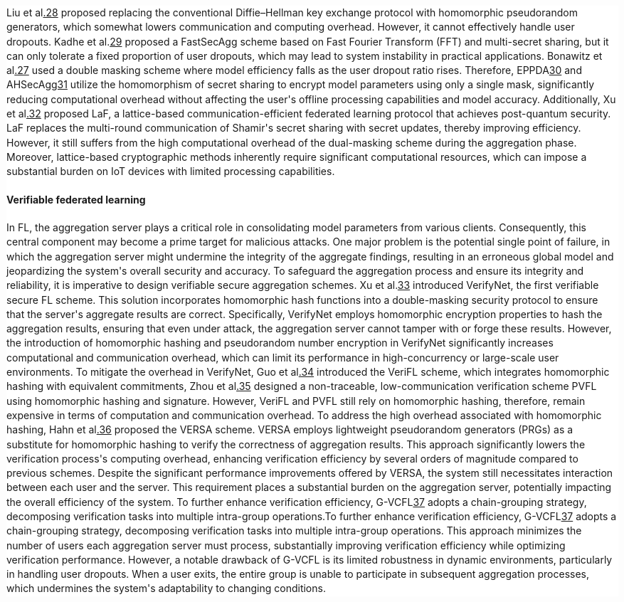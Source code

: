 Liu et al[.28](#page-15-24) proposed replacing the conventional Diffie–Hellman key exchange protocol with homomorphic pseudorandom generators, which somewhat lowers communication and computing overhead. However, it cannot effectively handle user dropouts. Kadhe et al.[29](#page-15-25) proposed a FastSecAgg scheme based on Fast Fourier Transform (FFT) and multi-secret sharing, but it can only tolerate a fixed proportion of user dropouts, which may lead to system instability in practical applications. Bonawitz et al[.27](#page-15-23) used a double masking scheme where model efficiency falls as the user dropout ratio rises. Therefore, EPPDA[30](#page-15-26) and AHSecAg[g31](#page-15-27) utilize the homomorphism of secret sharing to encrypt model parameters using only a single mask, significantly reducing computational overhead without affecting the user's offline processing capabilities and model accuracy. Additionally, Xu et al[.32](#page-15-28) proposed LaF, a lattice-based communication-efficient federated learning protocol that achieves post-quantum security. LaF replaces the multi-round communication of Shamir's secret sharing with secret updates, thereby improving efficiency. However, it still suffers from the high computational overhead of the dual-masking scheme during the aggregation phase. Moreover, lattice-based cryptographic methods inherently require significant computational resources, which can impose a substantial burden on IoT devices with limited processing capabilities.

#### Verifiable federated learning

In FL, the aggregation server plays a critical role in consolidating model parameters from various clients. Consequently, this central component may become a prime target for malicious attacks. One major problem is the potential single point of failure, in which the aggregation server might undermine the integrity of the aggregate findings, resulting in an erroneous global model and jeopardizing the system's overall security and accuracy. To safeguard the aggregation process and ensure its integrity and reliability, it is imperative to design verifiable secure aggregation schemes. Xu et al.[33](#page-15-29) introduced VerifyNet, the first verifiable secure FL scheme. This solution incorporates homomorphic hash functions into a double-masking security protocol to ensure that the server's aggregate results are correct. Specifically, VerifyNet employs homomorphic encryption properties to hash the aggregation results, ensuring that even under attack, the aggregation server cannot tamper with or forge these results. However, the introduction of homomorphic hashing and pseudorandom number encryption in VerifyNet significantly increases computational and communication overhead, which can limit its performance in high-concurrency or large-scale user environments. To mitigate the overhead in VerifyNet, Guo et al[.34](#page-15-30) introduced the VeriFL scheme, which integrates homomorphic hashing with equivalent commitments, Zhou et al[.35](#page-15-31) designed a non-traceable, low-communication verification scheme PVFL using homomorphic hashing and signature. However, VeriFL and PVFL still rely on homomorphic hashing, therefore, remain expensive in terms of computation and communication overhead. To address the high overhead associated with homomorphic hashing, Hahn et al[.36](#page-15-32) proposed the VERSA scheme. VERSA employs lightweight pseudorandom generators (PRGs) as a substitute for homomorphic hashing to verify the correctness of aggregation results. This approach significantly lowers the verification process's computing overhead, enhancing verification efficiency by several orders of magnitude compared to previous schemes. Despite the significant performance improvements offered by VERSA, the system still necessitates interaction between each user and the server. This requirement places a substantial burden on the aggregation server, potentially impacting the overall efficiency of the system. To further enhance verification efficiency, G-VCFL[37](#page-15-33) adopts a chain-grouping strategy, decomposing verification tasks into multiple intra-group operations.To further enhance verification efficiency, G-VCFL[37](#page-15-33) adopts a chain-grouping strategy, decomposing verification tasks into multiple intra-group operations. This approach minimizes the number of users each aggregation server must process, substantially improving verification efficiency while optimizing verification performance. However, a notable drawback of G-VCFL is its limited robustness in dynamic environments, particularly in handling user dropouts. When a user exits, the entire group is unable to participate in subsequent aggregation processes, which undermines the system's adaptability to changing conditions.
